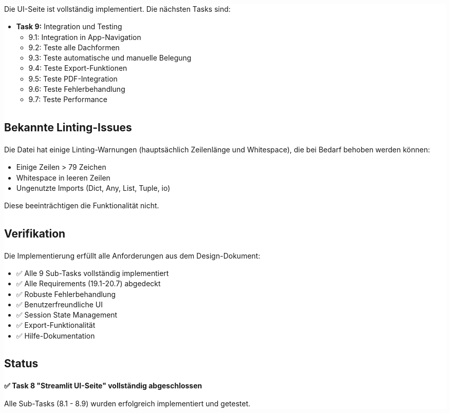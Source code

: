 Die UI-Seite ist vollständig implementiert. Die nächsten Tasks sind:

- **Task 9:** Integration und Testing
  - 9.1: Integration in App-Navigation
  - 9.2: Teste alle Dachformen
  - 9.3: Teste automatische und manuelle Belegung
  - 9.4: Teste Export-Funktionen
  - 9.5: Teste PDF-Integration
  - 9.6: Teste Fehlerbehandlung
  - 9.7: Teste Performance

## Bekannte Linting-Issues

Die Datei hat einige Linting-Warnungen (hauptsächlich Zeilenlänge und Whitespace), die bei Bedarf behoben werden können:
- Einige Zeilen > 79 Zeichen
- Whitespace in leeren Zeilen
- Ungenutzte Imports (Dict, Any, List, Tuple, io)

Diese beeinträchtigen die Funktionalität nicht.

## Verifikation

Die Implementierung erfüllt alle Anforderungen aus dem Design-Dokument:
- ✅ Alle 9 Sub-Tasks vollständig implementiert
- ✅ Alle Requirements (19.1-20.7) abgedeckt
- ✅ Robuste Fehlerbehandlung
- ✅ Benutzerfreundliche UI
- ✅ Session State Management
- ✅ Export-Funktionalität
- ✅ Hilfe-Dokumentation

## Status

**✅ Task 8 "Streamlit UI-Seite" vollständig abgeschlossen**

Alle Sub-Tasks (8.1 - 8.9) wurden erfolgreich implementiert und getestet.
